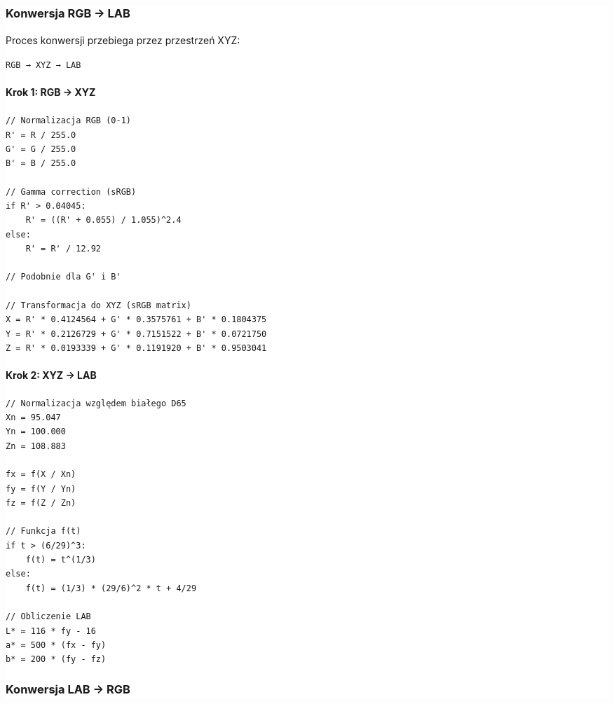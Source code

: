 ### Konwersja RGB → LAB

Proces konwersji przebiega przez przestrzeń XYZ:

```
RGB → XYZ → LAB
```

#### Krok 1: RGB → XYZ
```
// Normalizacja RGB (0-1)
R' = R / 255.0
G' = G / 255.0
B' = B / 255.0

// Gamma correction (sRGB)
if R' > 0.04045:
    R' = ((R' + 0.055) / 1.055)^2.4
else:
    R' = R' / 12.92

// Podobnie dla G' i B'

// Transformacja do XYZ (sRGB matrix)
X = R' * 0.4124564 + G' * 0.3575761 + B' * 0.1804375
Y = R' * 0.2126729 + G' * 0.7151522 + B' * 0.0721750
Z = R' * 0.0193339 + G' * 0.1191920 + B' * 0.9503041
```

#### Krok 2: XYZ → LAB
```
// Normalizacja względem białego D65
Xn = 95.047
Yn = 100.000
Zn = 108.883

fx = f(X / Xn)
fy = f(Y / Yn)
fz = f(Z / Zn)

// Funkcja f(t)
if t > (6/29)^3:
    f(t) = t^(1/3)
else:
    f(t) = (1/3) * (29/6)^2 * t + 4/29

// Obliczenie LAB
L* = 116 * fy - 16
a* = 500 * (fx - fy)
b* = 200 * (fy - fz)
```

### Konwersja LAB → RGB
